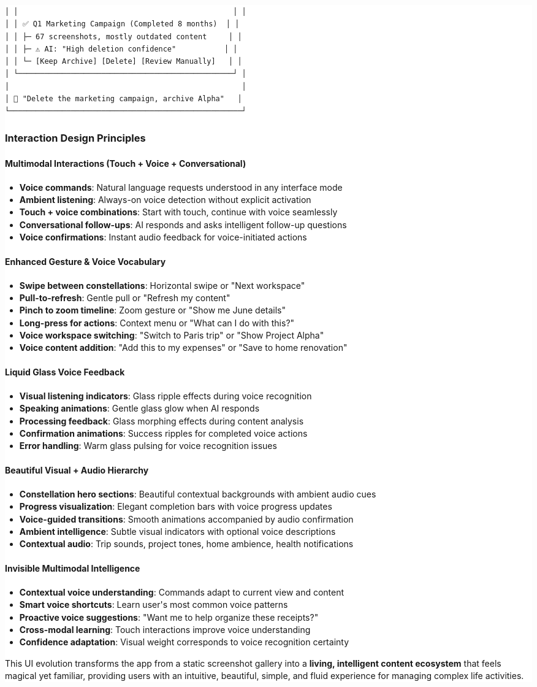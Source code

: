 ```
│ │                                                 │ │
│ │ ✅ Q1 Marketing Campaign (Completed 8 months)  │ │
│ │ ├─ 67 screenshots, mostly outdated content     │ │
│ │ ├─ ⚠️ AI: "High deletion confidence"           │ │
│ │ └─ [Keep Archive] [Delete] [Review Manually]   │ │
│ └─────────────────────────────────────────────────┘ │
│                                                     │
│ 🎤 "Delete the marketing campaign, archive Alpha"   │
└─────────────────────────────────────────────────────┘
```

### **Interaction Design Principles**

#### **Multimodal Interactions (Touch + Voice + Conversational)**
- **Voice commands**: Natural language requests understood in any interface mode
- **Ambient listening**: Always-on voice detection without explicit activation
- **Touch + voice combinations**: Start with touch, continue with voice seamlessly
- **Conversational follow-ups**: AI responds and asks intelligent follow-up questions
- **Voice confirmations**: Instant audio feedback for voice-initiated actions

#### **Enhanced Gesture & Voice Vocabulary**
- **Swipe between constellations**: Horizontal swipe or "Next workspace"
- **Pull-to-refresh**: Gentle pull or "Refresh my content"
- **Pinch to zoom timeline**: Zoom gesture or "Show me June details"
- **Long-press for actions**: Context menu or "What can I do with this?"
- **Voice workspace switching**: "Switch to Paris trip" or "Show Project Alpha"
- **Voice content addition**: "Add this to my expenses" or "Save to home renovation"

#### **Liquid Glass Voice Feedback**
- **Visual listening indicators**: Glass ripple effects during voice recognition
- **Speaking animations**: Gentle glass glow when AI responds
- **Processing feedback**: Glass morphing effects during content analysis
- **Confirmation animations**: Success ripples for completed voice actions
- **Error handling**: Warm glass pulsing for voice recognition issues

#### **Beautiful Visual + Audio Hierarchy**
- **Constellation hero sections**: Beautiful contextual backgrounds with ambient audio cues
- **Progress visualization**: Elegant completion bars with voice progress updates
- **Voice-guided transitions**: Smooth animations accompanied by audio confirmation
- **Ambient intelligence**: Subtle visual indicators with optional voice descriptions
- **Contextual audio**: Trip sounds, project tones, home ambience, health notifications

#### **Invisible Multimodal Intelligence**
- **Contextual voice understanding**: Commands adapt to current view and content
- **Smart voice shortcuts**: Learn user's most common voice patterns
- **Proactive voice suggestions**: "Want me to help organize these receipts?"
- **Cross-modal learning**: Touch interactions improve voice understanding
- **Confidence adaptation**: Visual weight corresponds to voice recognition certainty

This UI evolution transforms the app from a static screenshot gallery into a **living, intelligent content ecosystem** that feels magical yet familiar, providing users with an intuitive, beautiful, simple, and fluid experience for managing complex life activities.
